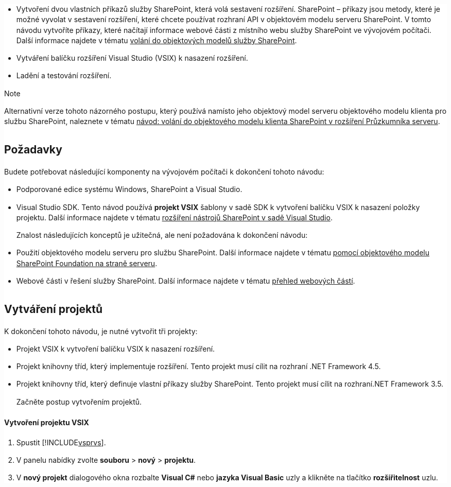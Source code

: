 -   Vytvoření dvou vlastních příkazů služby SharePoint, která volá sestavení rozšíření. SharePoint – příkazy jsou metody, které je možné vyvolat v sestavení rozšíření, které chcete používat rozhraní API v objektovém modelu serveru SharePoint. V tomto návodu vytvoříte příkazy, které načítají informace webové části z místního webu služby SharePoint ve vývojovém počítači. Další informace najdete v tématu [volání do objektových modelů služby SharePoint](../sharepoint/calling-into-the-sharepoint-object-models.md).  
  
-   Vytváření balíčku rozšíření Visual Studio (VSIX) k nasazení rozšíření.  
  
-   Ladění a testování rozšíření.  
  
> [!NOTE]  
>  Alternativní verze tohoto názorného postupu, který používá namísto jeho objektový model serveru objektového modelu klienta pro službu SharePoint, naleznete v tématu [návod: volání do objektového modelu klienta SharePoint v rozšíření Průzkumníka serveru](../sharepoint/walkthrough-calling-into-the-sharepoint-client-object-model-in-a-server-explorer-extension.md).  
  
## <a name="prerequisites"></a>Požadavky  
 Budete potřebovat následující komponenty na vývojovém počítači k dokončení tohoto návodu:  
  
- Podporované edice systému Windows, SharePoint a Visual Studio.  
  
- Visual Studio SDK. Tento návod používá **projekt VSIX** šablony v sadě SDK k vytvoření balíčku VSIX k nasazení položky projektu. Další informace najdete v tématu [rozšíření nástrojů SharePoint v sadě Visual Studio](../sharepoint/extending-the-sharepoint-tools-in-visual-studio.md).  
  
  Znalost následujících konceptů je užitečná, ale není požadována k dokončení návodu:  
  
- Použití objektového modelu serveru pro službu SharePoint. Další informace najdete v tématu [pomocí objektového modelu SharePoint Foundation na straně serveru](http://go.microsoft.com/fwlink/?LinkId=177796).  
  
- Webové části v řešení služby SharePoint. Další informace najdete v tématu [přehled webových částí](http://go.microsoft.com/fwlink/?LinkId=177803).  
  
## <a name="create-the-projects"></a>Vytváření projektů
 K dokončení tohoto návodu, je nutné vytvořit tři projekty:  
  
- Projekt VSIX k vytvoření balíčku VSIX k nasazení rozšíření.  
  
- Projekt knihovny tříd, který implementuje rozšíření. Tento projekt musí cílit na rozhraní .NET Framework 4.5.  
  
- Projekt knihovny tříd, který definuje vlastní příkazy služby SharePoint. Tento projekt musí cílit na rozhraní.NET Framework 3.5.  
  
  Začněte postup vytvořením projektů.  
  
#### <a name="to-create-the-vsix-project"></a>Vytvoření projektu VSIX  
  
1.  Spustit [!INCLUDE[vsprvs](../sharepoint/includes/vsprvs-md.md)].  
  
2.  V panelu nabídky zvolte **souboru** > **nový** > **projektu**.  
  
3.  V **nový projekt** dialogového okna rozbalte **Visual C#** nebo **jazyka Visual Basic** uzly a klikněte na tlačítko **rozšiřitelnost** uzlu.  
  